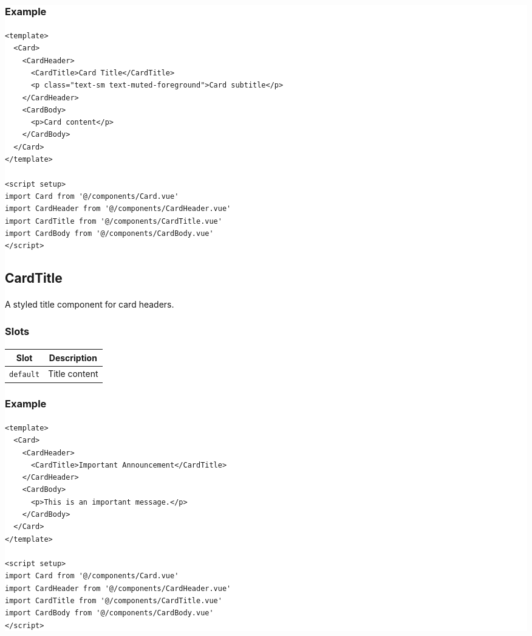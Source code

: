 ### Example

```vue
<template>
  <Card>
    <CardHeader>
      <CardTitle>Card Title</CardTitle>
      <p class="text-sm text-muted-foreground">Card subtitle</p>
    </CardHeader>
    <CardBody>
      <p>Card content</p>
    </CardBody>
  </Card>
</template>

<script setup>
import Card from '@/components/Card.vue'
import CardHeader from '@/components/CardHeader.vue'
import CardTitle from '@/components/CardTitle.vue'
import CardBody from '@/components/CardBody.vue'
</script>
```

## CardTitle

A styled title component for card headers.

### Slots

| Slot | Description |
|------|-------------|
| `default` | Title content |

### Example

```vue
<template>
  <Card>
    <CardHeader>
      <CardTitle>Important Announcement</CardTitle>
    </CardHeader>
    <CardBody>
      <p>This is an important message.</p>
    </CardBody>
  </Card>
</template>

<script setup>
import Card from '@/components/Card.vue'
import CardHeader from '@/components/CardHeader.vue'
import CardTitle from '@/components/CardTitle.vue'
import CardBody from '@/components/CardBody.vue'
</script>
```
